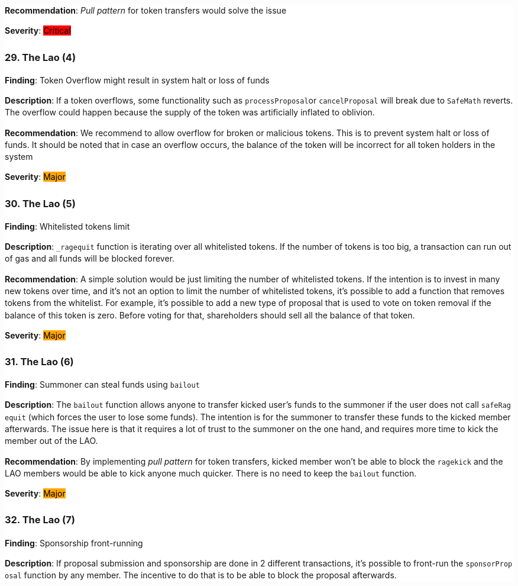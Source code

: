 **Recommendation**: *Pull pattern* for token transfers would solve the issue

**Severity**: <span style="color:black; background-color:red">Critical</span>


### 29. The Lao (4)

**Finding**: Token Overflow might result in system halt or loss of funds

**Description**: If a token overflows, some functionality such as `processProposal`or `cancelProposal` will break due to `SafeMath` reverts. The overflow could happen because the supply of the token was artificially inflated to oblivion.

**Recommendation**: We recommend to allow overflow for broken or malicious tokens. This is to prevent system halt or loss of funds. It should be noted that in case an overflow occurs, the balance of the token will be incorrect for all token holders in the system

**Severity**: <span style="color:black; background-color:orange">Major</span>

### 30. The Lao (5)

**Finding**: Whitelisted tokens limit

**Description**: `_ragequit` function is iterating over all whitelisted tokens. If the number of tokens is too big, a transaction can run out of gas and all funds will be blocked forever.

**Recommendation**: A simple solution would be just limiting the number of whitelisted tokens. If the intention is to invest in many new tokens over time, and it’s not an option to limit the number of whitelisted tokens, it’s possible to add a function that removes tokens from the whitelist. For example, it’s possible to add a new type of proposal that is used to vote on token removal if the balance of this token is zero. Before voting for that, shareholders should sell all the balance of that token.

**Severity**: <span style="color:black; background-color:orange">Major</span>

### 31. The Lao (6)

**Finding**: Summoner can steal funds using `bailout`

**Description**: The `bailout` function allows anyone to transfer kicked user’s funds to the summoner if the user does not call `safeRagequit` (which forces the user to lose some funds). The intention is for the summoner to transfer these funds to the kicked member afterwards. The issue here is that it requires a lot of trust to the summoner on the one hand, and requires more time to kick the member out of the LAO.

**Recommendation**: By implementing *pull pattern* for token transfers, kicked member won’t be able to block the `ragekick` and the LAO members would be able to kick anyone much quicker. There is no need to keep the `bailout` function.

**Severity**: <span style="color:black; background-color:orange">Major</span>

### 32. The Lao (7)

**Finding**: Sponsorship front-running

**Description**: If proposal submission and sponsorship are done in 2 different transactions, it’s possible to front-run the `sponsorProposal` function by any member. The incentive to do that is to be able to block the proposal afterwards.
